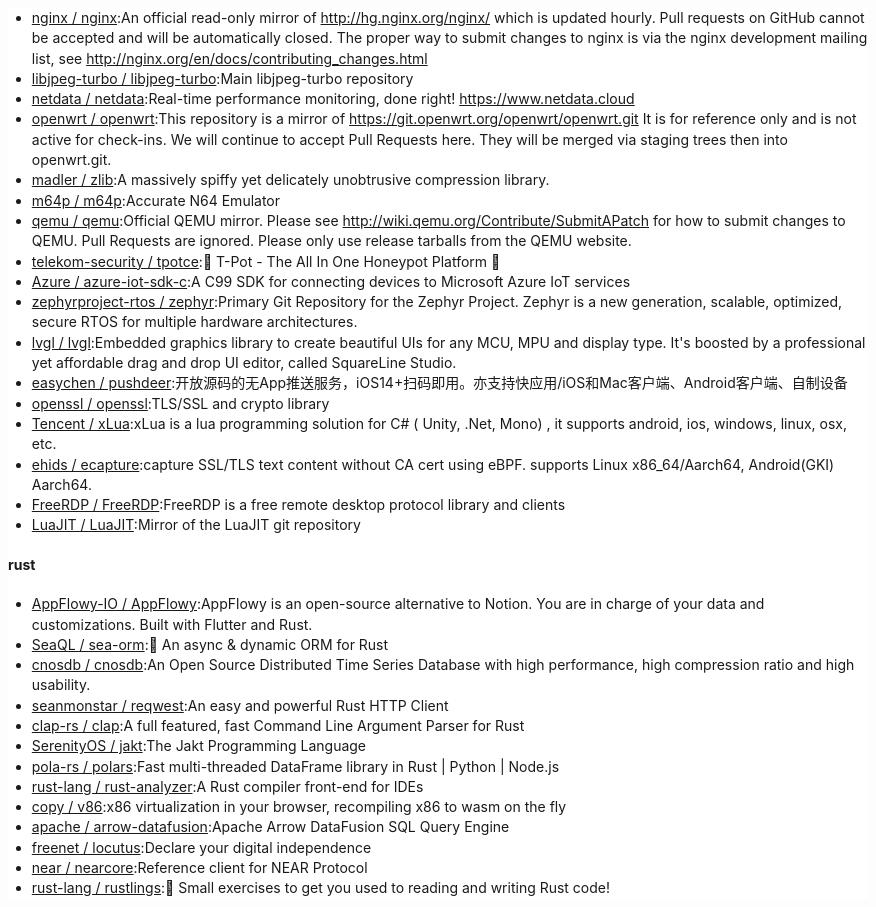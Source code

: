 * [nginx / nginx](https://github.com/nginx/nginx):An official read-only mirror of http://hg.nginx.org/nginx/ which is updated hourly. Pull requests on GitHub cannot be accepted and will be automatically closed. The proper way to submit changes to nginx is via the nginx development mailing list, see http://nginx.org/en/docs/contributing_changes.html
* [libjpeg-turbo / libjpeg-turbo](https://github.com/libjpeg-turbo/libjpeg-turbo):Main libjpeg-turbo repository
* [netdata / netdata](https://github.com/netdata/netdata):Real-time performance monitoring, done right! https://www.netdata.cloud
* [openwrt / openwrt](https://github.com/openwrt/openwrt):This repository is a mirror of https://git.openwrt.org/openwrt/openwrt.git It is for reference only and is not active for check-ins. We will continue to accept Pull Requests here. They will be merged via staging trees then into openwrt.git.
* [madler / zlib](https://github.com/madler/zlib):A massively spiffy yet delicately unobtrusive compression library.
* [m64p / m64p](https://github.com/m64p/m64p):Accurate N64 Emulator
* [qemu / qemu](https://github.com/qemu/qemu):Official QEMU mirror. Please see http://wiki.qemu.org/Contribute/SubmitAPatch for how to submit changes to QEMU. Pull Requests are ignored. Please only use release tarballs from the QEMU website.
* [telekom-security / tpotce](https://github.com/telekom-security/tpotce):🍯
T-Pot - The All In One Honeypot Platform
🐝
* [Azure / azure-iot-sdk-c](https://github.com/Azure/azure-iot-sdk-c):A C99 SDK for connecting devices to Microsoft Azure IoT services
* [zephyrproject-rtos / zephyr](https://github.com/zephyrproject-rtos/zephyr):Primary Git Repository for the Zephyr Project. Zephyr is a new generation, scalable, optimized, secure RTOS for multiple hardware architectures.
* [lvgl / lvgl](https://github.com/lvgl/lvgl):Embedded graphics library to create beautiful UIs for any MCU, MPU and display type. It's boosted by a professional yet affordable drag and drop UI editor, called SquareLine Studio.
* [easychen / pushdeer](https://github.com/easychen/pushdeer):开放源码的无App推送服务，iOS14+扫码即用。亦支持快应用/iOS和Mac客户端、Android客户端、自制设备
* [openssl / openssl](https://github.com/openssl/openssl):TLS/SSL and crypto library
* [Tencent / xLua](https://github.com/Tencent/xLua):xLua is a lua programming solution for C# ( Unity, .Net, Mono) , it supports android, ios, windows, linux, osx, etc.
* [ehids / ecapture](https://github.com/ehids/ecapture):capture SSL/TLS text content without CA cert using eBPF. supports Linux x86_64/Aarch64, Android(GKI) Aarch64.
* [FreeRDP / FreeRDP](https://github.com/FreeRDP/FreeRDP):FreeRDP is a free remote desktop protocol library and clients
* [LuaJIT / LuaJIT](https://github.com/LuaJIT/LuaJIT):Mirror of the LuaJIT git repository

#### rust
* [AppFlowy-IO / AppFlowy](https://github.com/AppFlowy-IO/AppFlowy):AppFlowy is an open-source alternative to Notion. You are in charge of your data and customizations. Built with Flutter and Rust.
* [SeaQL / sea-orm](https://github.com/SeaQL/sea-orm):🐚
An async & dynamic ORM for Rust
* [cnosdb / cnosdb](https://github.com/cnosdb/cnosdb):An Open Source Distributed Time Series Database with high performance, high compression ratio and high usability.
* [seanmonstar / reqwest](https://github.com/seanmonstar/reqwest):An easy and powerful Rust HTTP Client
* [clap-rs / clap](https://github.com/clap-rs/clap):A full featured, fast Command Line Argument Parser for Rust
* [SerenityOS / jakt](https://github.com/SerenityOS/jakt):The Jakt Programming Language
* [pola-rs / polars](https://github.com/pola-rs/polars):Fast multi-threaded DataFrame library in Rust | Python | Node.js
* [rust-lang / rust-analyzer](https://github.com/rust-lang/rust-analyzer):A Rust compiler front-end for IDEs
* [copy / v86](https://github.com/copy/v86):x86 virtualization in your browser, recompiling x86 to wasm on the fly
* [apache / arrow-datafusion](https://github.com/apache/arrow-datafusion):Apache Arrow DataFusion SQL Query Engine
* [freenet / locutus](https://github.com/freenet/locutus):Declare your digital independence
* [near / nearcore](https://github.com/near/nearcore):Reference client for NEAR Protocol
* [rust-lang / rustlings](https://github.com/rust-lang/rustlings):🦀
Small exercises to get you used to reading and writing Rust code!